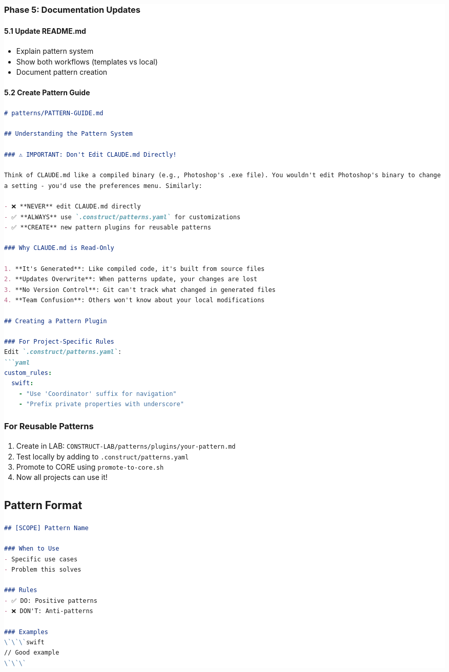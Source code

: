 ### Phase 5: Documentation Updates

#### 5.1 Update README.md
- Explain pattern system
- Show both workflows (templates vs local)
- Document pattern creation

#### 5.2 Create Pattern Guide
```markdown
# patterns/PATTERN-GUIDE.md

## Understanding the Pattern System

### ⚠️ IMPORTANT: Don't Edit CLAUDE.md Directly!

Think of CLAUDE.md like a compiled binary (e.g., Photoshop's .exe file). You wouldn't edit Photoshop's binary to change a setting - you'd use the preferences menu. Similarly:

- ❌ **NEVER** edit CLAUDE.md directly
- ✅ **ALWAYS** use `.construct/patterns.yaml` for customizations
- ✅ **CREATE** new pattern plugins for reusable patterns

### Why CLAUDE.md is Read-Only

1. **It's Generated**: Like compiled code, it's built from source files
2. **Updates Overwrite**: When patterns update, your changes are lost
3. **No Version Control**: Git can't track what changed in generated files
4. **Team Confusion**: Others won't know about your local modifications

## Creating a Pattern Plugin

### For Project-Specific Rules
Edit `.construct/patterns.yaml`:
```yaml
custom_rules:
  swift:
    - "Use 'Coordinator' suffix for navigation"
    - "Prefix private properties with underscore"
```

### For Reusable Patterns
1. Create in LAB: `CONSTRUCT-LAB/patterns/plugins/your-pattern.md`
2. Test locally by adding to `.construct/patterns.yaml`
3. Promote to CORE using `promote-to-core.sh`
4. Now all projects can use it!

## Pattern Format
```markdown
## [SCOPE] Pattern Name

### When to Use
- Specific use cases
- Problem this solves

### Rules
- ✅ DO: Positive patterns
- ❌ DON'T: Anti-patterns

### Examples
\`\`\`swift
// Good example
\`\`\`

```